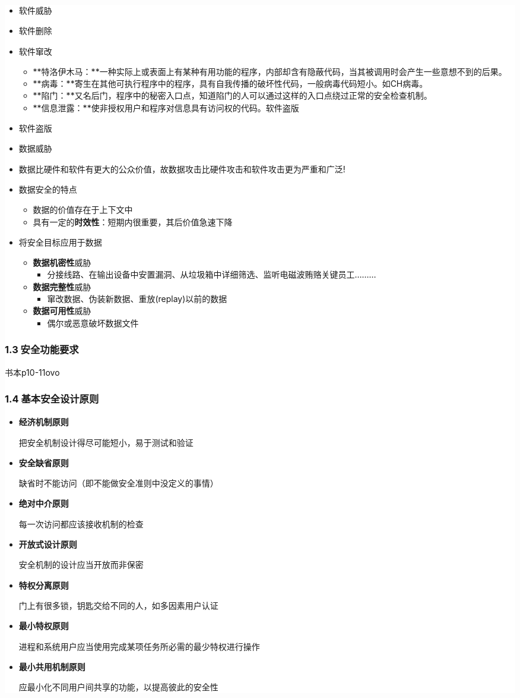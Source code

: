 

- 软件威胁
- 软件删除
- 软件窜改
  - **特洛伊木马：**一种实际上或表面上有某种有用功能的程序，内部却含有隐蔽代码，当其被调用时会产生一些意想不到的后果。
  - **病毒：**寄生在其他可执行程序中的程序，具有自我传播的破坏性代码，一般病毒代码短小。如CH病毒。
  - **陷门：**又名后门，程序中的秘密入口点，知道陷门的人可以通过这样的入口点绕过正常的安全检查机制。
  - **信息泄露：**使非授权用户和程序对信息具有访问权的代码。软件盗版
- 软件盗版



- 数据威胁
- 数据比硬件和软件有更大的公众价值，故数据攻击比硬件攻击和软件攻击更为严重和广泛!
- 数据安全的特点
  - 数据的价值存在于上下文中
  - 具有一定的**时效性**：短期内很重要，其后价值急速下降
- 将安全目标应用于数据
  - **数据机密性**威胁
    - 分接线路、在输出设备中安置漏洞、从垃圾箱中详细筛选、监听电磁波贿赂关键员工………
  - **数据完整性**威胁
    - 窜改数据、伪装新数据、重放(replay)以前的数据
  - **数据可用性**威胁
    - 偶尔或恶意破坏数据文件

### 1.3 安全功能要求

书本p10-11ovo

### 1.4 基本安全设计原则

- **经济机制原则**

  把安全机制设计得尽可能短小，易于测试和验证

- **安全缺省原则**

  缺省时不能访问（即不能做安全准则中没定义的事情）

- **绝对中介原则**

  每一次访问都应该接收机制的检查

- **开放式设计原则**

  安全机制的设计应当开放而非保密

- **特权分离原则**

  门上有很多锁，钥匙交给不同的人，如多因素用户认证

- **最小特权原则**

  进程和系统用户应当使用完成某项任务所必需的最少特权进行操作

- **最小共用机制原则**

  应最小化不同用户间共享的功能，以提高彼此的安全性

